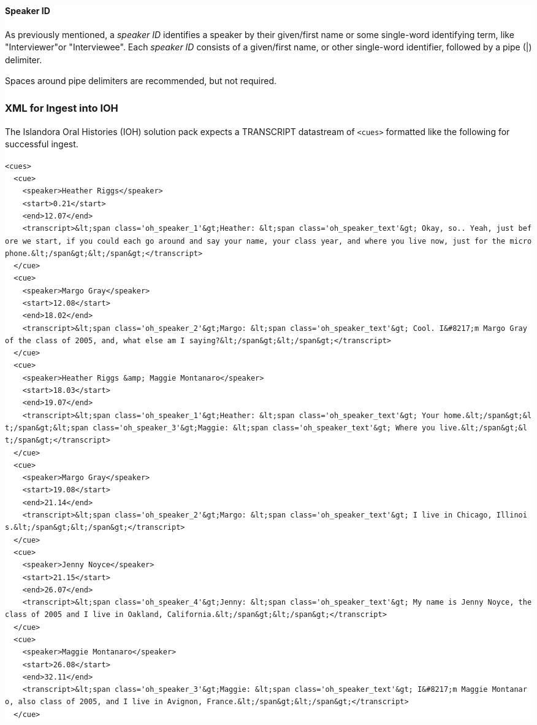 #### Speaker ID

As previously mentioned, a *speaker ID* identifies a speaker by their given/first name or some single-word identifying term, like "Interviewer"or "Interviewee".  Each *speaker ID* consists of a given/first name, or other single-word identifier, followed by a pipe (|) delimiter.

Spaces around pipe delimiters are recommended, but not required.

### XML for Ingest into IOH

The Islandora Oral Histories (IOH) solution pack expects a TRANSCRIPT datastream of `<cues>` formatted like the following for successful ingest.

~~~
<cues>
  <cue>
    <speaker>Heather Riggs</speaker>
    <start>0.21</start>
    <end>12.07</end>
    <transcript>&lt;span class='oh_speaker_1'&gt;Heather: &lt;span class='oh_speaker_text'&gt; Okay, so.. Yeah, just before we start, if you could each go around and say your name, your class year, and where you live now, just for the microphone.&lt;/span&gt;&lt;/span&gt;</transcript>
  </cue>
  <cue>
    <speaker>Margo Gray</speaker>
    <start>12.08</start>
    <end>18.02</end>
    <transcript>&lt;span class='oh_speaker_2'&gt;Margo: &lt;span class='oh_speaker_text'&gt; Cool. I&#8217;m Margo Gray of the class of 2005, and, what else am I saying?&lt;/span&gt;&lt;/span&gt;</transcript>
  </cue>
  <cue>
    <speaker>Heather Riggs &amp; Maggie Montanaro</speaker>
    <start>18.03</start>
    <end>19.07</end>
    <transcript>&lt;span class='oh_speaker_1'&gt;Heather: &lt;span class='oh_speaker_text'&gt; Your home.&lt;/span&gt;&lt;/span&gt;&lt;span class='oh_speaker_3'&gt;Maggie: &lt;span class='oh_speaker_text'&gt; Where you live.&lt;/span&gt;&lt;/span&gt;</transcript>
  </cue>
  <cue>
    <speaker>Margo Gray</speaker>
    <start>19.08</start>
    <end>21.14</end>
    <transcript>&lt;span class='oh_speaker_2'&gt;Margo: &lt;span class='oh_speaker_text'&gt; I live in Chicago, Illinois.&lt;/span&gt;&lt;/span&gt;</transcript>
  </cue>
  <cue>
    <speaker>Jenny Noyce</speaker>
    <start>21.15</start>
    <end>26.07</end>
    <transcript>&lt;span class='oh_speaker_4'&gt;Jenny: &lt;span class='oh_speaker_text'&gt; My name is Jenny Noyce, the class of 2005 and I live in Oakland, California.&lt;/span&gt;&lt;/span&gt;</transcript>
  </cue>
  <cue>
    <speaker>Maggie Montanaro</speaker>
    <start>26.08</start>
    <end>32.11</end>
    <transcript>&lt;span class='oh_speaker_3'&gt;Maggie: &lt;span class='oh_speaker_text'&gt; I&#8217;m Maggie Montanaro, also class of 2005, and I live in Avignon, France.&lt;/span&gt;&lt;/span&gt;</transcript>
  </cue>
 ~~~
